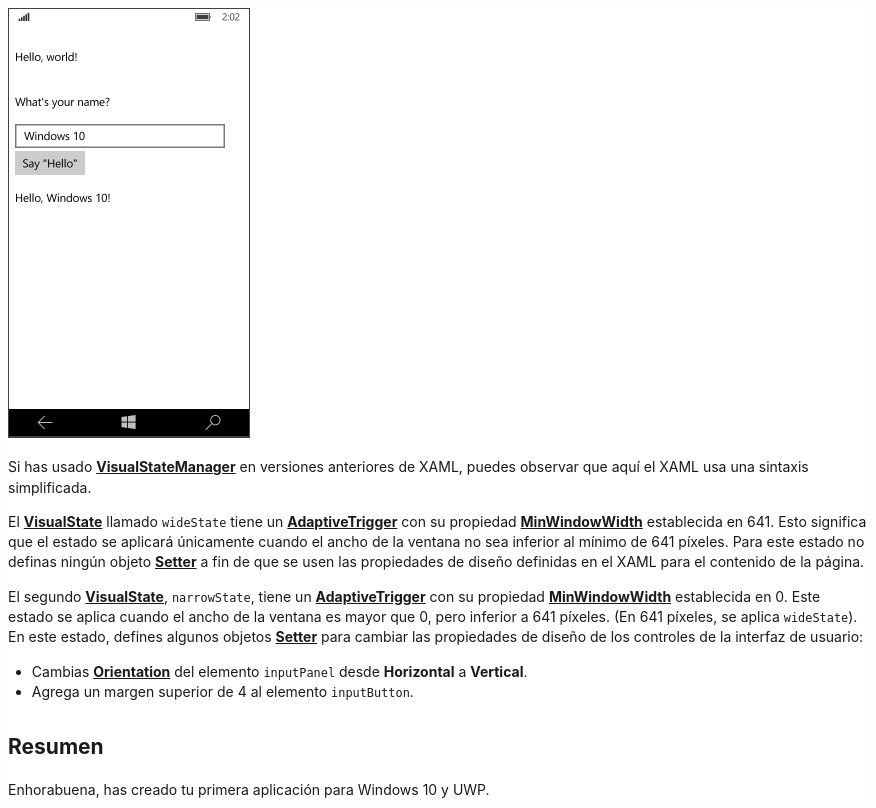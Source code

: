 ![Pantalla de la aplicación móvil](images/helloworld-2-cs-phone.png)

Si has usado [**VisualStateManager**](https://msdn.microsoft.com/library/windows/apps/BR209021) en versiones anteriores de XAML, puedes observar que aquí el XAML usa una sintaxis simplificada.

El [**VisualState**](https://msdn.microsoft.com/library/windows/apps/BR209007) llamado `wideState` tiene un [**AdaptiveTrigger**](https://msdn.microsoft.com/library/windows/apps/Dn890382) con su propiedad [**MinWindowWidth**](https://msdn.microsoft.com/library/windows/apps/windows.ui.xaml.adaptivetrigger.minwindowwidth) establecida en 641. Esto significa que el estado se aplicará únicamente cuando el ancho de la ventana no sea inferior al mínimo de 641 píxeles. Para este estado no definas ningún objeto [**Setter**](https://msdn.microsoft.com/library/windows/apps/BR208817) a fin de que se usen las propiedades de diseño definidas en el XAML para el contenido de la página.

El segundo [**VisualState**](https://msdn.microsoft.com/library/windows/apps/BR209007), `narrowState`, tiene un [**AdaptiveTrigger**](https://msdn.microsoft.com/library/windows/apps/Dn890382) con su propiedad [**MinWindowWidth**](https://msdn.microsoft.com/library/windows/apps/windows.ui.xaml.adaptivetrigger.minwindowwidth) establecida en 0. Este estado se aplica cuando el ancho de la ventana es mayor que 0, pero inferior a 641 píxeles. (En 641 píxeles, se aplica `wideState`). En este estado, defines algunos objetos [**Setter**](https://msdn.microsoft.com/library/windows/apps/BR208817) para cambiar las propiedades de diseño de los controles de la interfaz de usuario:

-   Cambias [**Orientation**](https://msdn.microsoft.com/library/windows/apps/windows.ui.xaml.controls.stackpanel.orientation) del elemento `inputPanel` desde **Horizontal** a **Vertical**.
-   Agrega un margen superior de 4 al elemento `inputButton`.

## Resumen


Enhorabuena, has creado tu primera aplicación para Windows 10 y UWP.






